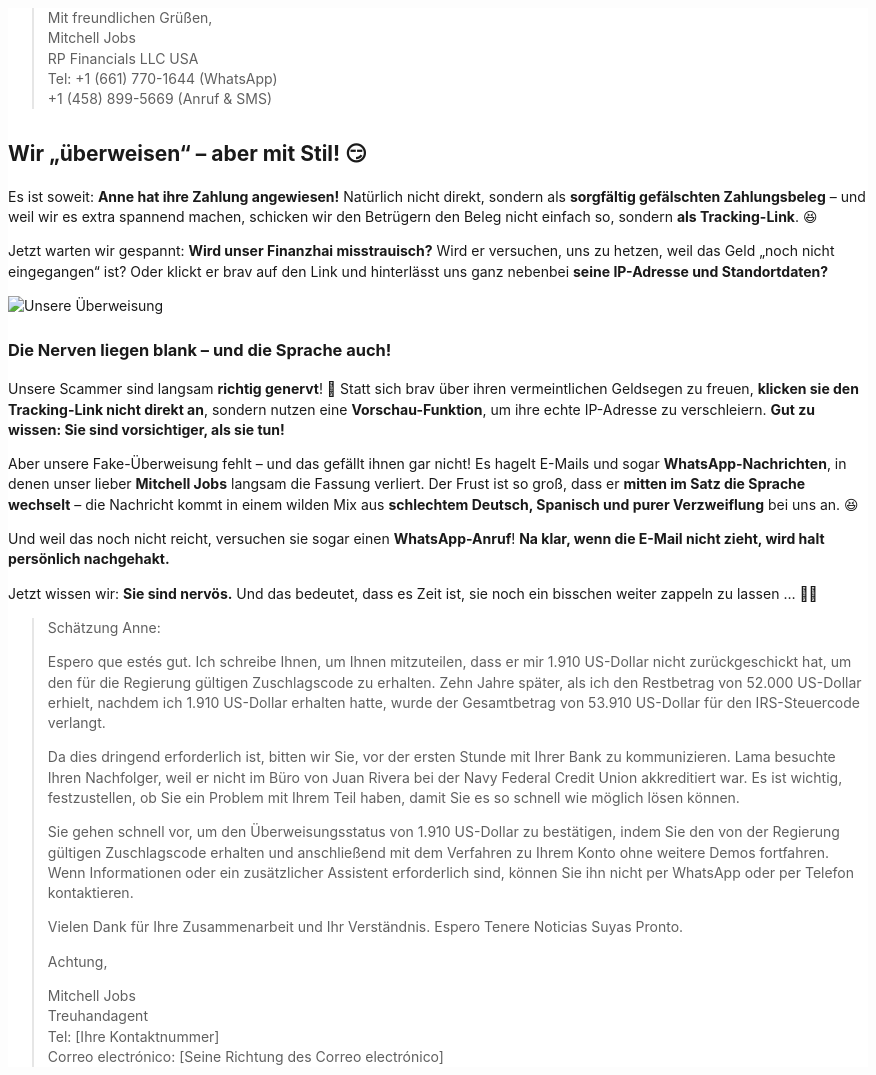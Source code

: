 >   
> Mit freundlichen Grüßen,  
> Mitchell Jobs  
> RP Financials LLC USA  
> Tel: +1 (661) 770-1644 (WhatsApp)  
> +1 (458) 899-5669 (Anruf & SMS)  


## **Wir „überweisen“ – aber mit Stil! 😏**

Es ist soweit: **Anne hat ihre Zahlung angewiesen!** Natürlich nicht direkt, sondern als **sorgfältig gefälschten Zahlungsbeleg** – und weil wir es extra spannend machen, schicken wir den Betrügern den Beleg nicht einfach so, sondern **als Tracking-Link**. 😆  

Jetzt warten wir gespannt: **Wird unser Finanzhai misstrauisch?** Wird er versuchen, uns zu hetzen, weil das Geld „noch nicht eingegangen“ ist? Oder klickt er brav auf den Link und hinterlässt uns ganz nebenbei **seine IP-Adresse und Standortdaten?**  

![Unsere Überweisung](/posts/2025-02-02_mitchel-jobs/transaction.webp)

### Die Nerven liegen blank – und die Sprache auch!

Unsere Scammer sind langsam **richtig genervt**! 🫣 Statt sich brav über ihren vermeintlichen Geldsegen zu freuen, **klicken sie den Tracking-Link nicht direkt an**, sondern nutzen eine **Vorschau-Funktion**, um ihre echte IP-Adresse zu verschleiern. **Gut zu wissen: Sie sind vorsichtiger, als sie tun!**  

Aber unsere Fake-Überweisung fehlt – und das gefällt ihnen gar nicht! Es hagelt E-Mails und sogar **WhatsApp-Nachrichten**, in denen unser lieber **Mitchell Jobs** langsam die Fassung verliert. Der Frust ist so groß, dass er **mitten im Satz die Sprache wechselt** – die Nachricht kommt in einem wilden Mix aus **schlechtem Deutsch, Spanisch und purer Verzweiflung** bei uns an. 😆  

Und weil das noch nicht reicht, versuchen sie sogar einen **WhatsApp-Anruf**! **Na klar, wenn die E-Mail nicht zieht, wird halt persönlich nachgehakt.**  

Jetzt wissen wir: **Sie sind nervös.** Und das bedeutet, dass es Zeit ist, sie noch ein bisschen weiter zappeln zu lassen … 🦈💸

> Schätzung Anne:  
>   
> Espero que estés gut. Ich schreibe Ihnen, um Ihnen mitzuteilen, dass er mir 1.910 US-Dollar nicht zurückgeschickt hat, um den für die Regierung gültigen Zuschlagscode zu erhalten. Zehn Jahre später, als ich den Restbetrag von 52.000 US-Dollar erhielt, nachdem ich 1.910 US-Dollar erhalten hatte, wurde der Gesamtbetrag von 53.910 US-Dollar für den IRS-Steuercode verlangt.  
>   
> Da dies dringend erforderlich ist, bitten wir Sie, vor der ersten Stunde mit Ihrer Bank zu kommunizieren. Lama besuchte Ihren Nachfolger, weil er nicht im Büro von Juan Rivera bei der Navy Federal Credit Union akkreditiert war. Es ist wichtig, festzustellen, ob Sie ein Problem mit Ihrem Teil haben, damit Sie es so schnell wie möglich lösen können.  
>   
> Sie gehen schnell vor, um den Überweisungsstatus von 1.910 US-Dollar zu bestätigen, indem Sie den von der Regierung gültigen Zuschlagscode erhalten und anschließend mit dem Verfahren zu Ihrem Konto ohne weitere Demos fortfahren. Wenn Informationen oder ein zusätzlicher Assistent erforderlich sind, können Sie ihn nicht per WhatsApp oder per Telefon kontaktieren.  
>   
> Vielen Dank für Ihre Zusammenarbeit und Ihr Verständnis. Espero Tenere Noticias Suyas Pronto.  
>   
> Achtung,  
>   
> Mitchell Jobs  
> Treuhandagent  
> Tel: [Ihre Kontaktnummer]  
> Correo electrónico: [Seine Richtung des Correo electrónico]  
